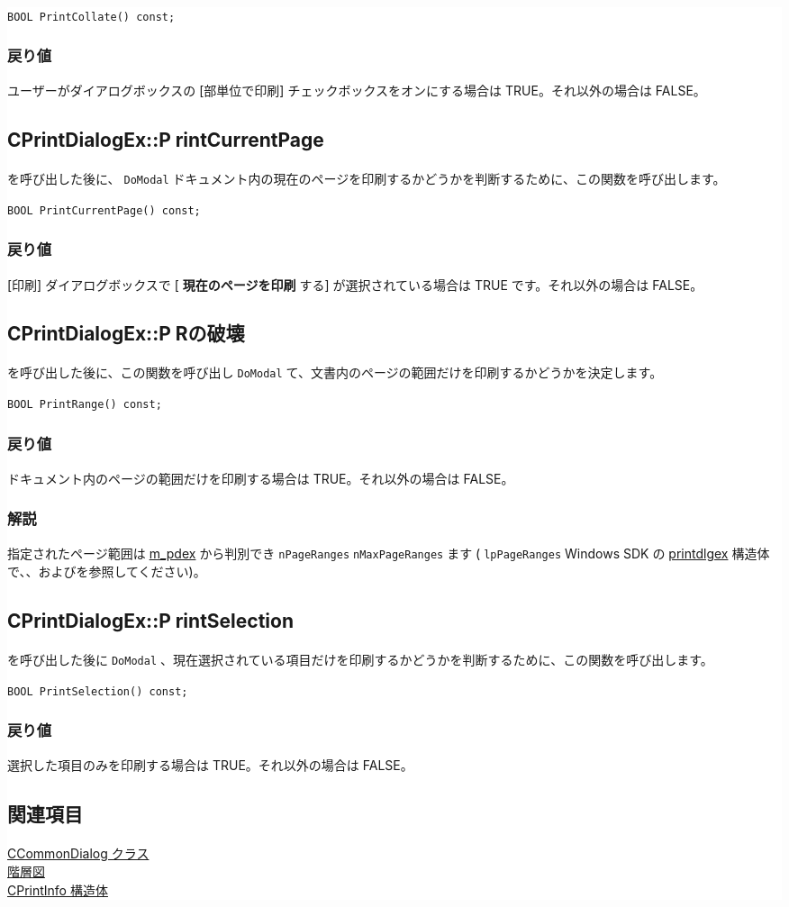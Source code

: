 ```
BOOL PrintCollate() const;
```

### <a name="return-value"></a>戻り値

ユーザーがダイアログボックスの [部単位で印刷] チェックボックスをオンにする場合は TRUE。それ以外の場合は FALSE。

## <a name="cprintdialogexprintcurrentpage"></a><a name="printcurrentpage"></a> CPrintDialogEx::P rintCurrentPage

を呼び出した後に、 `DoModal` ドキュメント内の現在のページを印刷するかどうかを判断するために、この関数を呼び出します。

```
BOOL PrintCurrentPage() const;
```

### <a name="return-value"></a>戻り値

[印刷] ダイアログボックスで [ **現在のページを印刷** する] が選択されている場合は TRUE です。それ以外の場合は FALSE。

## <a name="cprintdialogexprintrange"></a><a name="printrange"></a> CPrintDialogEx::P Rの破壊

を呼び出した後に、この関数を呼び出し `DoModal` て、文書内のページの範囲だけを印刷するかどうかを決定します。

```
BOOL PrintRange() const;
```

### <a name="return-value"></a>戻り値

ドキュメント内のページの範囲だけを印刷する場合は TRUE。それ以外の場合は FALSE。

### <a name="remarks"></a>解説

指定されたページ範囲は [m_pdex](#m_pdex) から判別でき `nPageRanges` `nMaxPageRanges` ます ( `lpPageRanges` Windows SDK の [printdlgex](/windows/win32/api/commdlg/ns-commdlg-printdlgexw) 構造体で、、およびを参照してください)。

## <a name="cprintdialogexprintselection"></a><a name="printselection"></a> CPrintDialogEx::P rintSelection

を呼び出した後に `DoModal` 、現在選択されている項目だけを印刷するかどうかを判断するために、この関数を呼び出します。

```
BOOL PrintSelection() const;
```

### <a name="return-value"></a>戻り値

選択した項目のみを印刷する場合は TRUE。それ以外の場合は FALSE。

## <a name="see-also"></a>関連項目

[CCommonDialog クラス](../../mfc/reference/ccommondialog-class.md)<br/>
[階層図](../../mfc/hierarchy-chart.md)<br/>
[CPrintInfo 構造体](../../mfc/reference/cprintinfo-structure.md)
